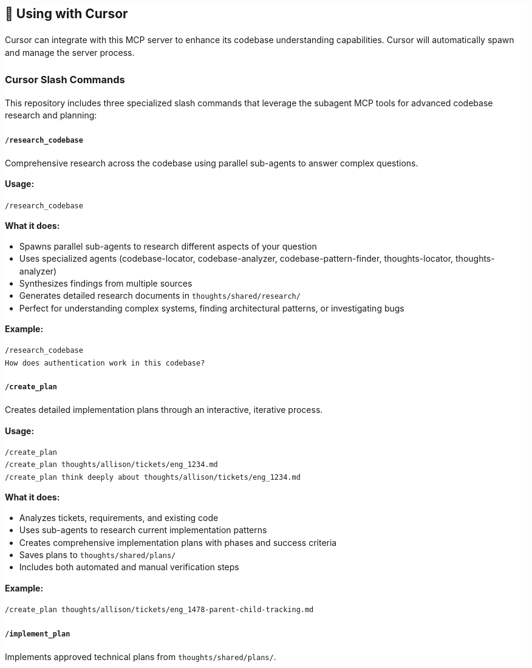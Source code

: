 ## 🎨 Using with Cursor

Cursor can integrate with this MCP server to enhance its codebase understanding capabilities. Cursor will automatically spawn and manage the server process.

### Cursor Slash Commands

This repository includes three specialized slash commands that leverage the subagent MCP tools for advanced codebase research and planning:

#### `/research_codebase`
Comprehensive research across the codebase using parallel sub-agents to answer complex questions.

**Usage:**
```
/research_codebase
```

**What it does:**
- Spawns parallel sub-agents to research different aspects of your question
- Uses specialized agents (codebase-locator, codebase-analyzer, codebase-pattern-finder, thoughts-locator, thoughts-analyzer)
- Synthesizes findings from multiple sources
- Generates detailed research documents in `thoughts/shared/research/`
- Perfect for understanding complex systems, finding architectural patterns, or investigating bugs

**Example:**
```
/research_codebase
How does authentication work in this codebase?
```

#### `/create_plan`
Creates detailed implementation plans through an interactive, iterative process.

**Usage:**
```
/create_plan
/create_plan thoughts/allison/tickets/eng_1234.md
/create_plan think deeply about thoughts/allison/tickets/eng_1234.md
```

**What it does:**
- Analyzes tickets, requirements, and existing code
- Uses sub-agents to research current implementation patterns
- Creates comprehensive implementation plans with phases and success criteria
- Saves plans to `thoughts/shared/plans/`
- Includes both automated and manual verification steps

**Example:**
```
/create_plan thoughts/allison/tickets/eng_1478-parent-child-tracking.md
```

#### `/implement_plan`
Implements approved technical plans from `thoughts/shared/plans/`.
